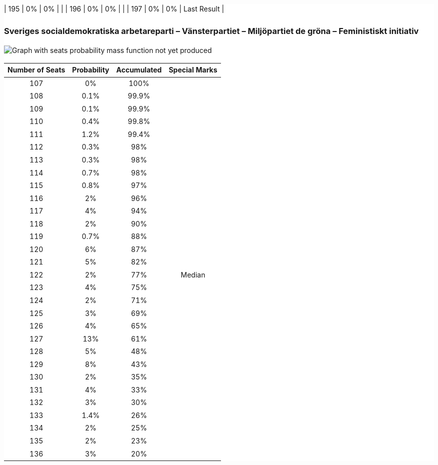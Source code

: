 | 195 | 0% | 0% |  |
| 196 | 0% | 0% |  |
| 197 | 0% | 0% | Last Result |

### Sveriges socialdemokratiska arbetareparti – Vänsterpartiet – Miljöpartiet de gröna – Feministiskt initiativ

![Graph with seats probability mass function not yet produced](2018-06-18-YouGov-coalitions-seats-pmf-s–v–mp–fi.png "Seats Probability Mass Function")

| Number of Seats | Probability | Accumulated | Special Marks |
|:---------------:|:-----------:|:-----------:|:-------------:|
| 107 | 0% | 100% |  |
| 108 | 0.1% | 99.9% |  |
| 109 | 0.1% | 99.9% |  |
| 110 | 0.4% | 99.8% |  |
| 111 | 1.2% | 99.4% |  |
| 112 | 0.3% | 98% |  |
| 113 | 0.3% | 98% |  |
| 114 | 0.7% | 98% |  |
| 115 | 0.8% | 97% |  |
| 116 | 2% | 96% |  |
| 117 | 4% | 94% |  |
| 118 | 2% | 90% |  |
| 119 | 0.7% | 88% |  |
| 120 | 6% | 87% |  |
| 121 | 5% | 82% |  |
| 122 | 2% | 77% | Median |
| 123 | 4% | 75% |  |
| 124 | 2% | 71% |  |
| 125 | 3% | 69% |  |
| 126 | 4% | 65% |  |
| 127 | 13% | 61% |  |
| 128 | 5% | 48% |  |
| 129 | 8% | 43% |  |
| 130 | 2% | 35% |  |
| 131 | 4% | 33% |  |
| 132 | 3% | 30% |  |
| 133 | 1.4% | 26% |  |
| 134 | 2% | 25% |  |
| 135 | 2% | 23% |  |
| 136 | 3% | 20% |  |
